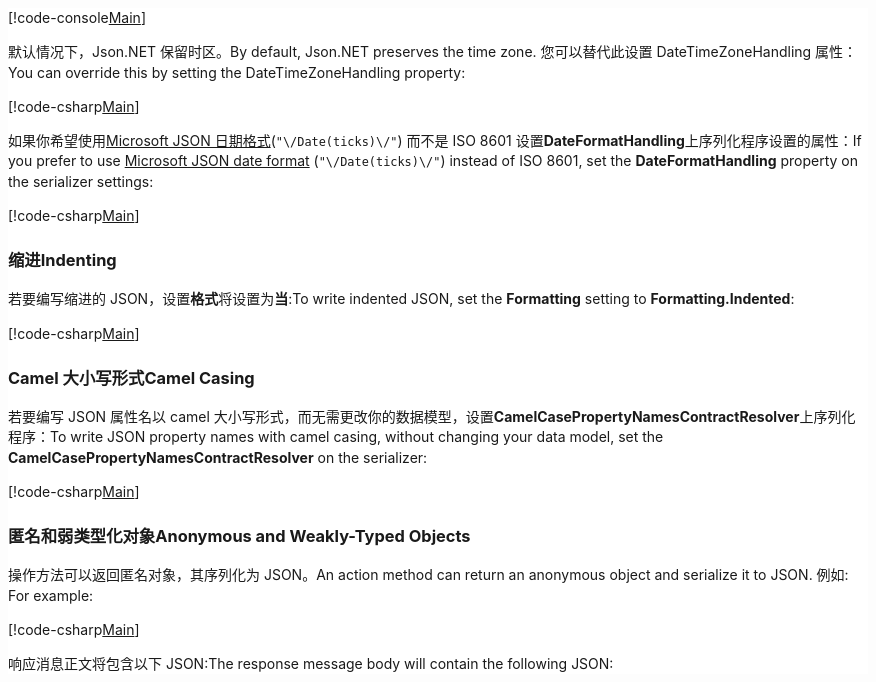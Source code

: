 [!code-console[Main](json-and-xml-serialization/samples/sample4.cmd)]

<span data-ttu-id="69da8-148">默认情况下，Json.NET 保留时区。</span><span class="sxs-lookup"><span data-stu-id="69da8-148">By default, Json.NET preserves the time zone.</span></span> <span data-ttu-id="69da8-149">您可以替代此设置 DateTimeZoneHandling 属性：</span><span class="sxs-lookup"><span data-stu-id="69da8-149">You can override this by setting the DateTimeZoneHandling property:</span></span>

[!code-csharp[Main](json-and-xml-serialization/samples/sample5.cs)]

<span data-ttu-id="69da8-150">如果你希望使用[Microsoft JSON 日期格式](https://msdn.microsoft.com/en-us/library/bb299886.aspx#intro_to_json_sidebarb)(`"\/Date(ticks)\/"`) 而不是 ISO 8601 设置**DateFormatHandling**上序列化程序设置的属性：</span><span class="sxs-lookup"><span data-stu-id="69da8-150">If you prefer to use [Microsoft JSON date format](https://msdn.microsoft.com/en-us/library/bb299886.aspx#intro_to_json_sidebarb) (`"\/Date(ticks)\/"`) instead of ISO 8601, set the **DateFormatHandling** property on the serializer settings:</span></span>

[!code-csharp[Main](json-and-xml-serialization/samples/sample6.cs)]

<a id="json_indenting"></a>
### <a name="indenting"></a><span data-ttu-id="69da8-151">缩进</span><span class="sxs-lookup"><span data-stu-id="69da8-151">Indenting</span></span>

<span data-ttu-id="69da8-152">若要编写缩进的 JSON，设置**格式**将设置为**当**:</span><span class="sxs-lookup"><span data-stu-id="69da8-152">To write indented JSON, set the **Formatting** setting to **Formatting.Indented**:</span></span>

[!code-csharp[Main](json-and-xml-serialization/samples/sample7.cs)]

<a id="json_camelcasing"></a>
### <a name="camel-casing"></a><span data-ttu-id="69da8-153">Camel 大小写形式</span><span class="sxs-lookup"><span data-stu-id="69da8-153">Camel Casing</span></span>

<span data-ttu-id="69da8-154">若要编写 JSON 属性名以 camel 大小写形式，而无需更改你的数据模型，设置**CamelCasePropertyNamesContractResolver**上序列化程序：</span><span class="sxs-lookup"><span data-stu-id="69da8-154">To write JSON property names with camel casing, without changing your data model, set the **CamelCasePropertyNamesContractResolver** on the serializer:</span></span>

[!code-csharp[Main](json-and-xml-serialization/samples/sample8.cs)]

<a id="json_anon"></a>
### <a name="anonymous-and-weakly-typed-objects"></a><span data-ttu-id="69da8-155">匿名和弱类型化对象</span><span class="sxs-lookup"><span data-stu-id="69da8-155">Anonymous and Weakly-Typed Objects</span></span>

<span data-ttu-id="69da8-156">操作方法可以返回匿名对象，其序列化为 JSON。</span><span class="sxs-lookup"><span data-stu-id="69da8-156">An action method can return an anonymous object and serialize it to JSON.</span></span> <span data-ttu-id="69da8-157">例如: </span><span class="sxs-lookup"><span data-stu-id="69da8-157">For example:</span></span>

[!code-csharp[Main](json-and-xml-serialization/samples/sample9.cs)]

<span data-ttu-id="69da8-158">响应消息正文将包含以下 JSON:</span><span class="sxs-lookup"><span data-stu-id="69da8-158">The response message body will contain the following JSON:</span></span>
